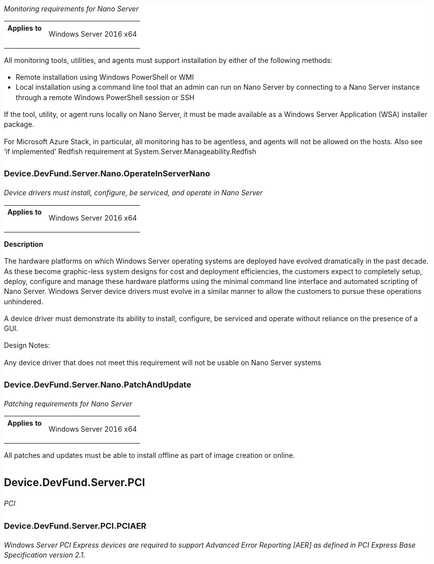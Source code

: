 *Monitoring requirements for Nano Server*

<table><tr><th>Applies to</th><td><p>Windows Server 2016 x64</p></td></tr></table>

All monitoring tools, utilities, and agents must support installation by either of the following methods:

- Remote installation using Windows PowerShell or WMI
- Local installation using a command line tool that an admin can run on Nano Server by connecting to a Nano Server instance through a remote Windows PowerShell session or SSH

If the tool, utility, or agent runs locally on Nano Server, it must be made available as a Windows Server Application (WSA) installer package.

For Microsoft Azure Stack, in particular, all monitoring has to be agentless, and agents will not be allowed on the hosts. Also see ‘if implemented’ Redfish requirement at System.Server.Manageability.Redfish

### Device.DevFund.Server.Nano.OperateInServerNano

*Device drivers must install, configure, be serviced, and operate in Nano Server*

<table><tr><th>Applies to</th><td><p>Windows Server 2016 x64</p></td></tr></table>

**Description**

The hardware platforms on which Windows Server operating systems are deployed have evolved dramatically in the past decade. As these become graphic-less system designs for cost and deployment efficiencies, the customers expect to completely setup, deploy, configure and manage these hardware platforms using the minimal command line interface and automated scripting of Nano Server. Windows Server device drivers must evolve in a similar manner to allow the customers to pursue these operations unhindered.

A device driver must demonstrate its ability to install, configure, be serviced and operate without reliance on the presence of a GUI.

Design Notes:

Any device driver that does not meet this requirement will not be usable on Nano Server systems

### Device.DevFund.Server.Nano.PatchAndUpdate

*Patching requirements for Nano Server*

<table><tr><th>Applies to</th><td><p>Windows Server 2016 x64</p></td></tr></table>

All patches and updates must be able to install offline as part of image creation or online.


<a name="device.devfund.server.pci"></a>
## Device.DevFund.Server.PCI

*PCI*

### Device.DevFund.Server.PCI.PCIAER

*Windows Server PCI Express devices are required to support Advanced Error Reporting \[AER\] as defined in PCI
Express Base Specification version 2.1.*
